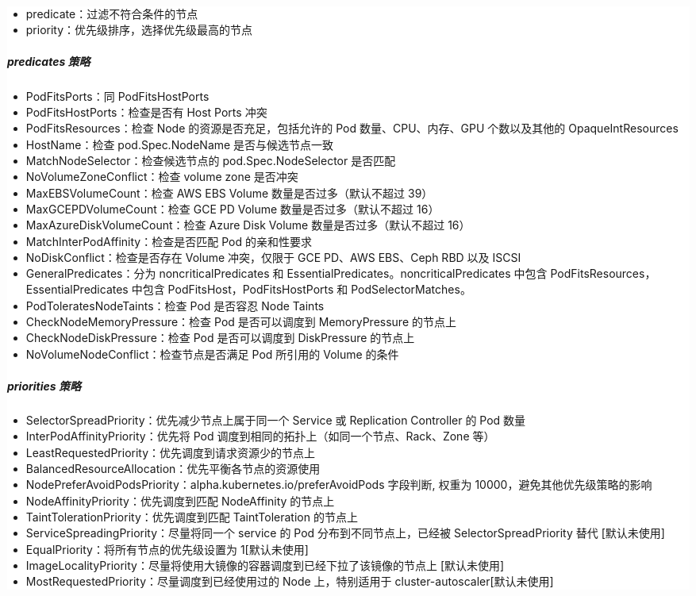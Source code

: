* predicate：过滤不符合条件的节点
* priority：优先级排序，选择优先级最高的节点

##### predicates 策略

* PodFitsPorts：同 PodFitsHostPorts
* PodFitsHostPorts：检查是否有 Host Ports 冲突
* PodFitsResources：检查 Node 的资源是否充足，包括允许的 Pod 数量、CPU、内存、GPU 个数以及其他的 OpaqueIntResources
* HostName：检查 pod.Spec.NodeName 是否与候选节点一致
* MatchNodeSelector：检查候选节点的 pod.Spec.NodeSelector 是否匹配
* NoVolumeZoneConflict：检查 volume zone 是否冲突
* MaxEBSVolumeCount：检查 AWS EBS Volume 数量是否过多（默认不超过 39）
* MaxGCEPDVolumeCount：检查 GCE PD Volume 数量是否过多（默认不超过 16）
* MaxAzureDiskVolumeCount：检查 Azure Disk Volume 数量是否过多（默认不超过 16）
* MatchInterPodAffinity：检查是否匹配 Pod 的亲和性要求
* NoDiskConflict：检查是否存在 Volume 冲突，仅限于 GCE PD、AWS EBS、Ceph RBD 以及 ISCSI
* GeneralPredicates：分为 noncriticalPredicates 和 EssentialPredicates。noncriticalPredicates 中包含  PodFitsResources，EssentialPredicates 中包含 PodFitsHost，PodFitsHostPorts 和 PodSelectorMatches。
* PodToleratesNodeTaints：检查 Pod 是否容忍 Node Taints
* CheckNodeMemoryPressure：检查 Pod 是否可以调度到 MemoryPressure 的节点上
* CheckNodeDiskPressure：检查 Pod 是否可以调度到 DiskPressure 的节点上
* NoVolumeNodeConflict：检查节点是否满足 Pod 所引用的 Volume 的条件

##### priorities 策略

* SelectorSpreadPriority：优先减少节点上属于同一个 Service 或 Replication Controller 的 Pod 数量
* InterPodAffinityPriority：优先将 Pod 调度到相同的拓扑上（如同一个节点、Rack、Zone 等）
* LeastRequestedPriority：优先调度到请求资源少的节点上
* BalancedResourceAllocation：优先平衡各节点的资源使用
* NodePreferAvoidPodsPriority：alpha.kubernetes.io/preferAvoidPods 字段判断, 权重为 10000，避免其他优先级策略的影响
* NodeAffinityPriority：优先调度到匹配 NodeAffinity 的节点上
* TaintTolerationPriority：优先调度到匹配 TaintToleration 的节点上
* ServiceSpreadingPriority：尽量将同一个 service 的 Pod 分布到不同节点上，已经被 SelectorSpreadPriority 替代 [默认未使用]
* EqualPriority：将所有节点的优先级设置为 1[默认未使用]
* ImageLocalityPriority：尽量将使用大镜像的容器调度到已经下拉了该镜像的节点上 [默认未使用]
* MostRequestedPriority：尽量调度到已经使用过的 Node 上，特别适用于 cluster-autoscaler[默认未使用]
